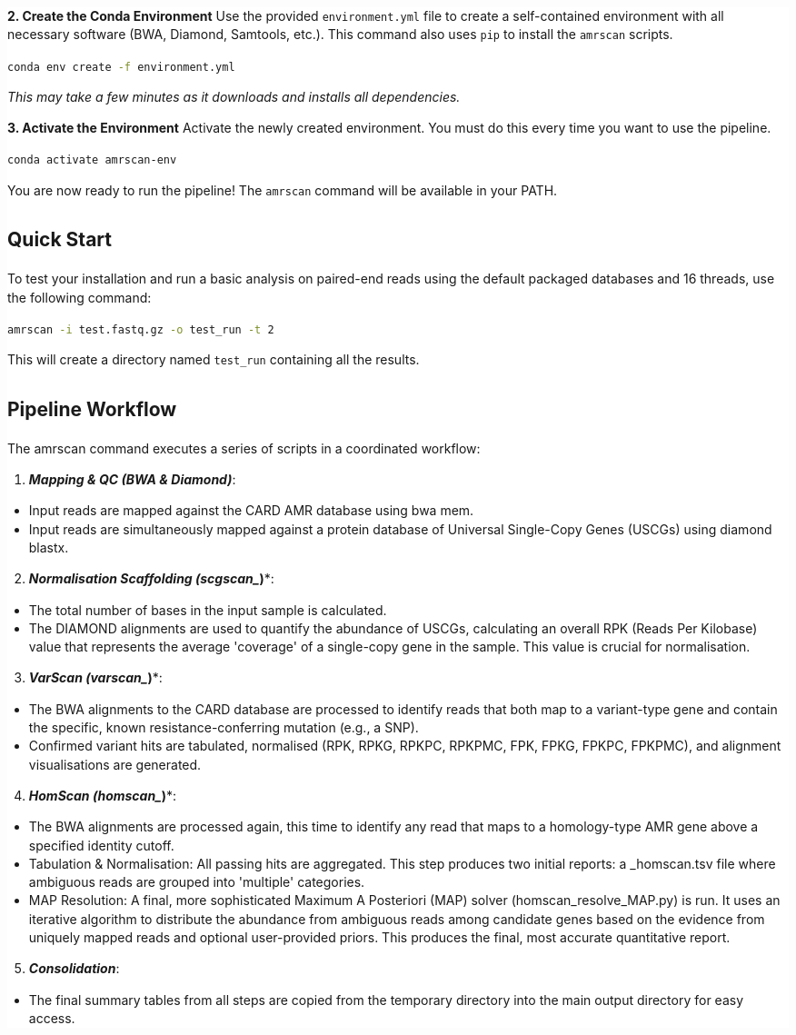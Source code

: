 **2. Create the Conda Environment**
Use the provided `environment.yml` file to create a self-contained environment with all necessary software (BWA, Diamond, Samtools, etc.). This command also uses `pip` to install the `amrscan` scripts.

```bash
conda env create -f environment.yml
```
*This may take a few minutes as it downloads and installs all dependencies.*

**3. Activate the Environment**
Activate the newly created environment. You must do this every time you want to use the pipeline.

```bash
conda activate amrscan-env
```

You are now ready to run the pipeline! The `amrscan` command will be available in your PATH.

## Quick Start

To test your installation and run a basic analysis on paired-end reads using the default packaged databases and 16 threads, use the following command:

```bash
amrscan -i test.fastq.gz -o test_run -t 2
```
This will create a directory named `test_run` containing all the results.


## Pipeline Workflow

The amrscan command executes a series of scripts in a coordinated workflow:

1.  ***Mapping & QC (BWA & Diamond)***:
-   Input reads are mapped against the CARD AMR database using bwa mem.
-   Input reads are simultaneously mapped against a protein database of Universal Single-Copy Genes (USCGs) using diamond blastx.
2.  ***Normalisation Scaffolding (scgscan_*)***:
-   The total number of bases in the input sample is calculated.
-   The DIAMOND alignments are used to quantify the abundance of USCGs, calculating an overall RPK (Reads Per Kilobase) value that represents the average 'coverage' of a single-copy gene in the sample. This value is crucial for normalisation.
3.  ***VarScan (varscan_*)***:
-   The BWA alignments to the CARD database are processed to identify reads that both map to a variant-type gene and contain the specific, known resistance-conferring mutation (e.g., a SNP).
-   Confirmed variant hits are tabulated, normalised (RPK, RPKG, RPKPC, RPKPMC, FPK, FPKG, FPKPC, FPKPMC), and alignment visualisations are generated.
4.  ***HomScan (homscan_*)***:
-   The BWA alignments are processed again, this time to identify any read that maps to a homology-type AMR gene above a specified identity cutoff.
-   Tabulation & Normalisation: All passing hits are aggregated. This step produces two initial reports: a _homscan.tsv file where ambiguous reads are grouped into 'multiple' categories.
-   MAP Resolution: A final, more sophisticated Maximum A Posteriori (MAP) solver (homscan_resolve_MAP.py) is run. It uses an iterative algorithm to distribute the abundance from ambiguous reads among candidate genes based on the evidence from uniquely mapped reads and optional user-provided priors. This produces the final, most accurate quantitative report.
5.  ***Consolidation***: 
-   The final summary tables from all steps are copied from the temporary directory into the main output directory for easy access.
